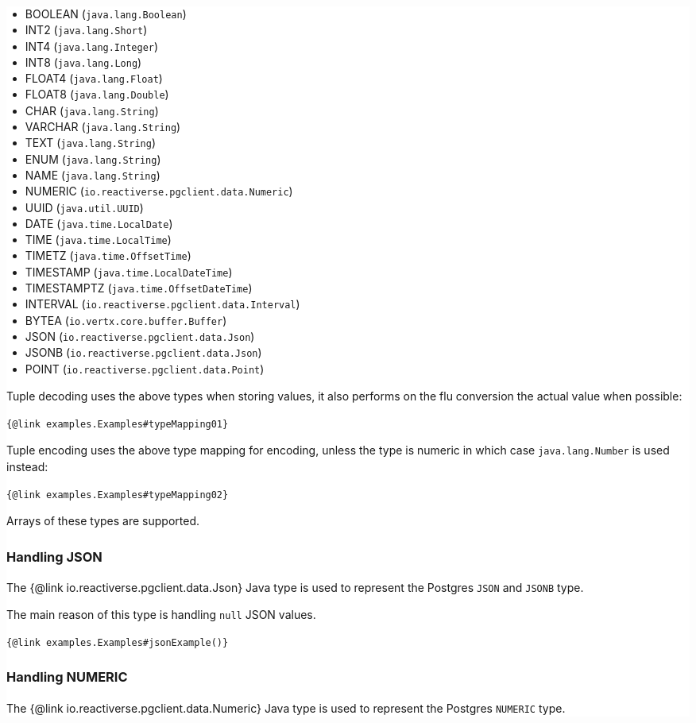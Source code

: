 * BOOLEAN (`java.lang.Boolean`)
* INT2 (`java.lang.Short`)
* INT4 (`java.lang.Integer`)
* INT8 (`java.lang.Long`)
* FLOAT4 (`java.lang.Float`)
* FLOAT8 (`java.lang.Double`)
* CHAR (`java.lang.String`)
* VARCHAR (`java.lang.String`)
* TEXT (`java.lang.String`)
* ENUM (`java.lang.String`)
* NAME (`java.lang.String`)
* NUMERIC (`io.reactiverse.pgclient.data.Numeric`)
* UUID (`java.util.UUID`)
* DATE (`java.time.LocalDate`)
* TIME (`java.time.LocalTime`)
* TIMETZ (`java.time.OffsetTime`)
* TIMESTAMP (`java.time.LocalDateTime`)
* TIMESTAMPTZ (`java.time.OffsetDateTime`)
* INTERVAL (`io.reactiverse.pgclient.data.Interval`)
* BYTEA (`io.vertx.core.buffer.Buffer`)
* JSON (`io.reactiverse.pgclient.data.Json`)
* JSONB (`io.reactiverse.pgclient.data.Json`)
* POINT (`io.reactiverse.pgclient.data.Point`)

Tuple decoding uses the above types when storing values, it also performs on the flu conversion the actual value when possible:

```$lang
{@link examples.Examples#typeMapping01}
```

Tuple encoding uses the above type mapping for encoding, unless the type is numeric in which case `java.lang.Number` is used instead:

```$lang
{@link examples.Examples#typeMapping02}
```

Arrays of these types are supported.

### Handling JSON

The {@link io.reactiverse.pgclient.data.Json} Java type is used to represent the Postgres `JSON` and `JSONB` type.

The main reason of this type is handling `null` JSON values.

```$lang
{@link examples.Examples#jsonExample()}
```

### Handling NUMERIC

The {@link io.reactiverse.pgclient.data.Numeric} Java type is used to represent the Postgres `NUMERIC` type.
